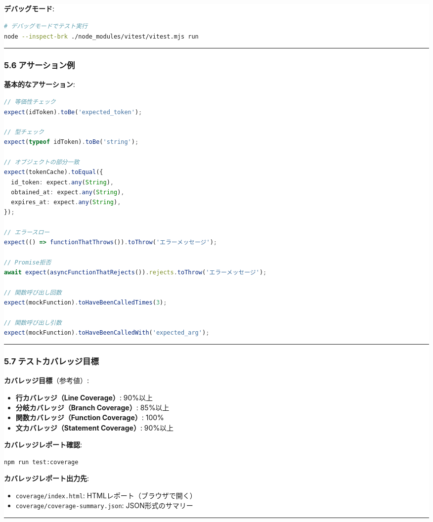 **デバッグモード**:
```bash
# デバッグモードでテスト実行
node --inspect-brk ./node_modules/vitest/vitest.mjs run
```

---

### 5.6 アサーション例

**基本的なアサーション**:
```typescript
// 等価性チェック
expect(idToken).toBe('expected_token');

// 型チェック
expect(typeof idToken).toBe('string');

// オブジェクトの部分一致
expect(tokenCache).toEqual({
  id_token: expect.any(String),
  obtained_at: expect.any(String),
  expires_at: expect.any(String),
});

// エラースロー
expect(() => functionThatThrows()).toThrow('エラーメッセージ');

// Promise拒否
await expect(asyncFunctionThatRejects()).rejects.toThrow('エラーメッセージ');

// 関数呼び出し回数
expect(mockFunction).toHaveBeenCalledTimes(3);

// 関数呼び出し引数
expect(mockFunction).toHaveBeenCalledWith('expected_arg');
```

---

### 5.7 テストカバレッジ目標

**カバレッジ目標**（参考値）:
- **行カバレッジ（Line Coverage）**: 90%以上
- **分岐カバレッジ（Branch Coverage）**: 85%以上
- **関数カバレッジ（Function Coverage）**: 100%
- **文カバレッジ（Statement Coverage）**: 90%以上

**カバレッジレポート確認**:
```bash
npm run test:coverage
```

**カバレッジレポート出力先**:
- `coverage/index.html`: HTMLレポート（ブラウザで開く）
- `coverage/coverage-summary.json`: JSON形式のサマリー

---